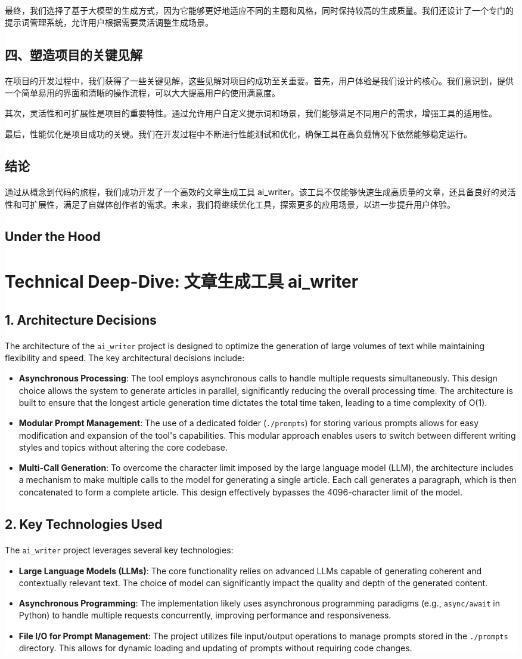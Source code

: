 最终，我们选择了基于大模型的生成方式，因为它能够更好地适应不同的主题和风格，同时保持较高的生成质量。我们还设计了一个专门的提示词管理系统，允许用户根据需要灵活调整生成场景。

## 四、塑造项目的关键见解

在项目的开发过程中，我们获得了一些关键见解，这些见解对项目的成功至关重要。首先，用户体验是我们设计的核心。我们意识到，提供一个简单易用的界面和清晰的操作流程，可以大大提高用户的使用满意度。

其次，灵活性和可扩展性是项目的重要特性。通过允许用户自定义提示词和场景，我们能够满足不同用户的需求，增强工具的适用性。

最后，性能优化是项目成功的关键。我们在开发过程中不断进行性能测试和优化，确保工具在高负载情况下依然能够稳定运行。

## 结论

通过从概念到代码的旅程，我们成功开发了一个高效的文章生成工具 ai_writer。该工具不仅能够快速生成高质量的文章，还具备良好的灵活性和可扩展性，满足了自媒体创作者的需求。未来，我们将继续优化工具，探索更多的应用场景，以进一步提升用户体验。

## Under the Hood

# Technical Deep-Dive: 文章生成工具 ai_writer

## 1. Architecture Decisions

The architecture of the `ai_writer` project is designed to optimize the generation of large volumes of text while maintaining flexibility and speed. The key architectural decisions include:

- **Asynchronous Processing**: The tool employs asynchronous calls to handle multiple requests simultaneously. This design choice allows the system to generate articles in parallel, significantly reducing the overall processing time. The architecture is built to ensure that the longest article generation time dictates the total time taken, leading to a time complexity of O(1).

- **Modular Prompt Management**: The use of a dedicated folder (`./prompts`) for storing various prompts allows for easy modification and expansion of the tool's capabilities. This modular approach enables users to switch between different writing styles and topics without altering the core codebase.

- **Multi-Call Generation**: To overcome the character limit imposed by the large language model (LLM), the architecture includes a mechanism to make multiple calls to the model for generating a single article. Each call generates a paragraph, which is then concatenated to form a complete article. This design effectively bypasses the 4096-character limit of the model.

## 2. Key Technologies Used

The `ai_writer` project leverages several key technologies:

- **Large Language Models (LLMs)**: The core functionality relies on advanced LLMs capable of generating coherent and contextually relevant text. The choice of model can significantly impact the quality and depth of the generated content.

- **Asynchronous Programming**: The implementation likely uses asynchronous programming paradigms (e.g., `async/await` in Python) to handle multiple requests concurrently, improving performance and responsiveness.

- **File I/O for Prompt Management**: The project utilizes file input/output operations to manage prompts stored in the `./prompts` directory. This allows for dynamic loading and updating of prompts without requiring code changes.
